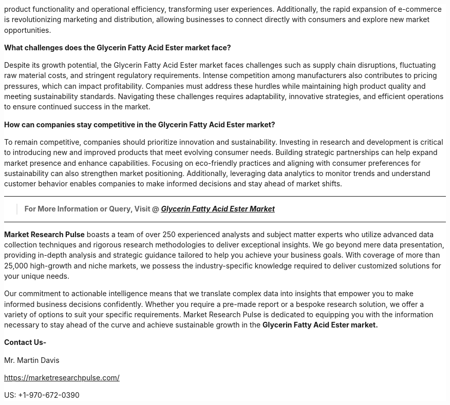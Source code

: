 product functionality and operational efficiency, transforming user experiences. Additionally, the rapid expansion of e-commerce is revolutionizing marketing and distribution, allowing businesses to connect directly with consumers and explore new market opportunities.</p><p><strong>What challenges does the Glycerin Fatty Acid Ester market face?</strong></p><p>Despite its growth potential, the Glycerin Fatty Acid Ester market faces challenges such as supply chain disruptions, fluctuating raw material costs, and stringent regulatory requirements. Intense competition among manufacturers also contributes to pricing pressures, which can impact profitability. Companies must address these hurdles while maintaining high product quality and meeting sustainability standards. Navigating these challenges requires adaptability, innovative strategies, and efficient operations to ensure continued success in the market.</p><p><strong>How can companies stay competitive in the Glycerin Fatty Acid Ester market?</strong></p><p>To remain competitive, companies should prioritize innovation and sustainability. Investing in research and development is critical to introducing new and improved products that meet evolving consumer needs. Building strategic partnerships can help expand market presence and enhance capabilities. Focusing on eco-friendly practices and aligning with consumer preferences for sustainability can also strengthen market positioning. Additionally, leveraging data analytics to monitor trends and understand customer behavior enables companies to make informed decisions and stay ahead of market shifts.</p><hr /><blockquote><p><strong>For More Information or Query, Visit @&nbsp;<em><a href="https://marketresearchpulse.com/report/137237/glycerin-fatty-acid-ester-market?utm_source=Linkedin&utm_medium=0114">Glycerin Fatty Acid Ester Market</a></em></strong></p></blockquote><hr /><p><strong>Market Research Pulse</strong> boasts a team of over 250 experienced analysts and subject matter experts who utilize advanced data collection techniques and rigorous research methodologies to deliver exceptional insights. We go beyond mere data presentation, providing in-depth analysis and strategic guidance tailored to help you achieve your business goals. With coverage of more than 25,000 high-growth and niche markets, we possess the industry-specific knowledge required to deliver customized solutions for your unique needs.</p><p>Our commitment to actionable intelligence means that we translate complex data into insights that empower you to make informed business decisions confidently. Whether you require a pre-made report or a bespoke research solution, we offer a variety of options to suit your specific requirements. Market Research Pulse is dedicated to equipping you with the information necessary to stay ahead of the curve and achieve sustainable growth in the <strong>Glycerin Fatty Acid Ester market.</strong></p><p><strong>Contact Us-</strong></p><p>Mr. Martin Davis</p><p>https://marketresearchpulse.com/</p><p>US: +1-970-672-0390</p>
